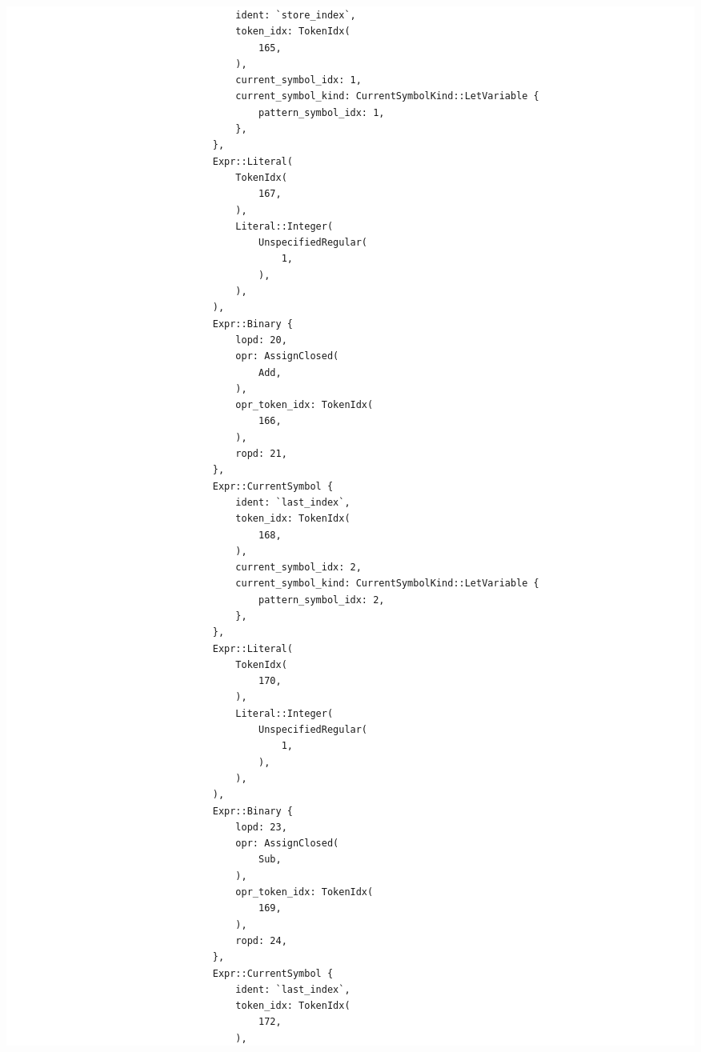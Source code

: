                                             ident: `store_index`,
                                            token_idx: TokenIdx(
                                                165,
                                            ),
                                            current_symbol_idx: 1,
                                            current_symbol_kind: CurrentSymbolKind::LetVariable {
                                                pattern_symbol_idx: 1,
                                            },
                                        },
                                        Expr::Literal(
                                            TokenIdx(
                                                167,
                                            ),
                                            Literal::Integer(
                                                UnspecifiedRegular(
                                                    1,
                                                ),
                                            ),
                                        ),
                                        Expr::Binary {
                                            lopd: 20,
                                            opr: AssignClosed(
                                                Add,
                                            ),
                                            opr_token_idx: TokenIdx(
                                                166,
                                            ),
                                            ropd: 21,
                                        },
                                        Expr::CurrentSymbol {
                                            ident: `last_index`,
                                            token_idx: TokenIdx(
                                                168,
                                            ),
                                            current_symbol_idx: 2,
                                            current_symbol_kind: CurrentSymbolKind::LetVariable {
                                                pattern_symbol_idx: 2,
                                            },
                                        },
                                        Expr::Literal(
                                            TokenIdx(
                                                170,
                                            ),
                                            Literal::Integer(
                                                UnspecifiedRegular(
                                                    1,
                                                ),
                                            ),
                                        ),
                                        Expr::Binary {
                                            lopd: 23,
                                            opr: AssignClosed(
                                                Sub,
                                            ),
                                            opr_token_idx: TokenIdx(
                                                169,
                                            ),
                                            ropd: 24,
                                        },
                                        Expr::CurrentSymbol {
                                            ident: `last_index`,
                                            token_idx: TokenIdx(
                                                172,
                                            ),